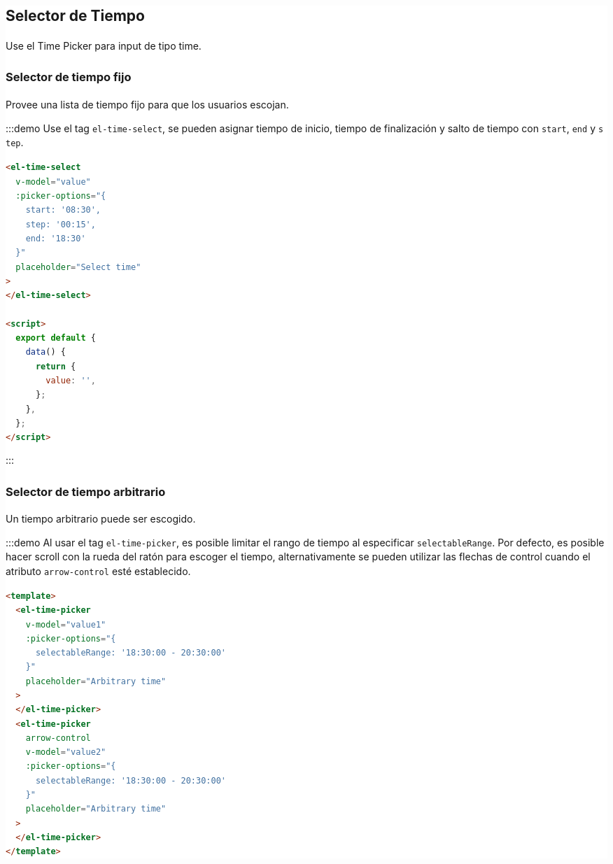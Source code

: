 ## Selector de Tiempo

Use el Time Picker para input de tipo time.

### Selector de tiempo fijo

Provee una lista de tiempo fijo para que los usuarios escojan.

:::demo Use el tag `el-time-select`, se pueden asignar tiempo de inicio, tiempo de finalización y salto de tiempo con `start`, `end` y `step`.

```html
<el-time-select
  v-model="value"
  :picker-options="{
    start: '08:30',
    step: '00:15',
    end: '18:30'
  }"
  placeholder="Select time"
>
</el-time-select>

<script>
  export default {
    data() {
      return {
        value: '',
      };
    },
  };
</script>
```

:::

### Selector de tiempo arbitrario

Un tiempo arbitrario puede ser escogido.

:::demo Al usar el tag `el-time-picker`, es posible limitar el rango de tiempo al especificar `selectableRange`. Por defecto, es posible hacer scroll con la rueda del ratón para escoger el tiempo, alternativamente se pueden utilizar las flechas de control cuando el atributo `arrow-control` esté establecido.

```html
<template>
  <el-time-picker
    v-model="value1"
    :picker-options="{
      selectableRange: '18:30:00 - 20:30:00'
    }"
    placeholder="Arbitrary time"
  >
  </el-time-picker>
  <el-time-picker
    arrow-control
    v-model="value2"
    :picker-options="{
      selectableRange: '18:30:00 - 20:30:00'
    }"
    placeholder="Arbitrary time"
  >
  </el-time-picker>
</template>

```